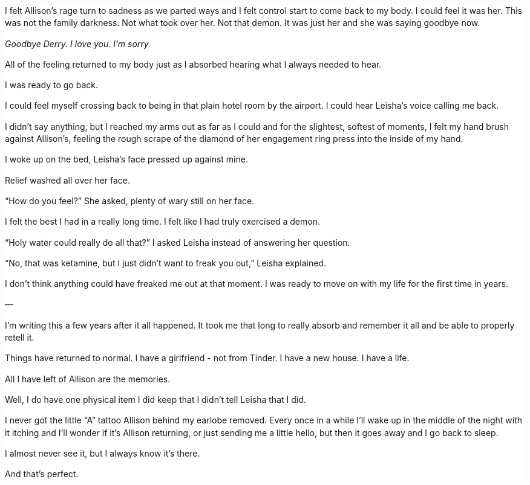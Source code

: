 I felt Allison’s rage turn to sadness as we parted ways and I felt control start to come back to my body. I could feel it was her. This was not the family darkness. Not what took over her. Not that demon. It was just her and she was saying goodbye now.

*Goodbye Derry. I love you. I’m sorry.* 

All of the feeling returned to my body just as I absorbed hearing what I always needed to hear. 

I was ready to go back. 

I could feel myself crossing back to being in that plain hotel room by the airport. I could hear Leisha’s voice calling me back. 

I didn’t say anything, but I reached my arms out as far as I could and for the slightest, softest of moments, I felt my hand brush against Allison’s, feeling the rough scrape of the diamond of her engagement ring press into the inside of my hand.

I woke up on the bed, Leisha’s face pressed up against mine. 

Relief washed all over her face. 

“How do you feel?” She asked, plenty of wary still on her face.   


I felt the best I had in a really long time. I felt like I had truly exercised a demon. 

“Holy water could really do all that?” I asked Leisha instead of answering her question. 

“No, that was ketamine, but I just didn’t want to freak you out,” Leisha explained. 

I don’t think anything could have freaked me out at that moment. I was ready to move on with my life for the first time in years. 

—

I’m writing this a few years after it all happened. It took me that long to really absorb and remember it all and be able to properly retell it. 

Things have returned to normal. I have a girlfriend - not from Tinder. I have a new house. I have a life. 

All I have left of Allison are the memories. 

Well, I do have one physical item I did keep that I didn’t tell Leisha that I did. 

I never got the little “A” tattoo Allison behind my earlobe removed. Every once in a while I’ll wake up in the middle of the night with it itching and I’ll wonder if it’s Allison returning, or just sending me a little hello, but then it goes away and I go back to sleep. 

I almost never see it, but I always know it’s there. 

And that’s perfect. 